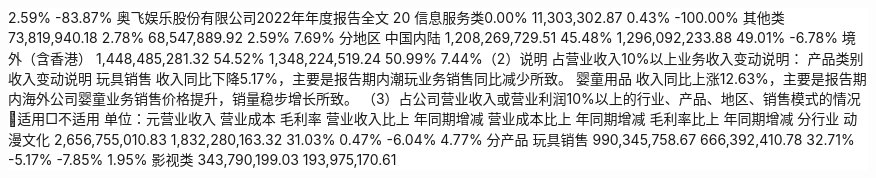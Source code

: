 2.59%
-83.87%
奥飞娱乐股份有限公司2022年年度报告全文
20
信息服务类0.00%
11,303,302.87
0.43%
-100.00%
其他类
73,819,940.18
2.78%
68,547,889.92
2.59%
7.69%
分地区
中国内陆
1,208,269,729.51
45.48%
1,296,092,233.88
49.01%
-6.78%
境外（含香港）
1,448,485,281.32
54.52%
1,348,224,519.24
50.99%
7.44%（2）说明
占营业收入10%以上业务收入变动说明：
产品类别
收入变动说明
玩具销售
收入同比下降5.17%，主要是报告期内潮玩业务销售同比减少所致。
婴童用品
收入同比上涨12.63%，主要是报告期内海外公司婴童业务销售价格提升，销量稳步增长所致。
（3）占公司营业收入或营业利润10%以上的行业、产品、地区、销售模式的情况
适用□不适用
单位：元营业收入
营业成本
毛利率
营业收入比上
年同期增减
营业成本比上
年同期增减
毛利率比上
年同期增减
分行业
动漫文化
2,656,755,010.83
1,832,280,163.32
31.03%
0.47%
-6.04%
4.77%
分产品
玩具销售
990,345,758.67
666,392,410.78
32.71%
-5.17%
-7.85%
1.95%
影视类
343,790,199.03
193,975,170.61